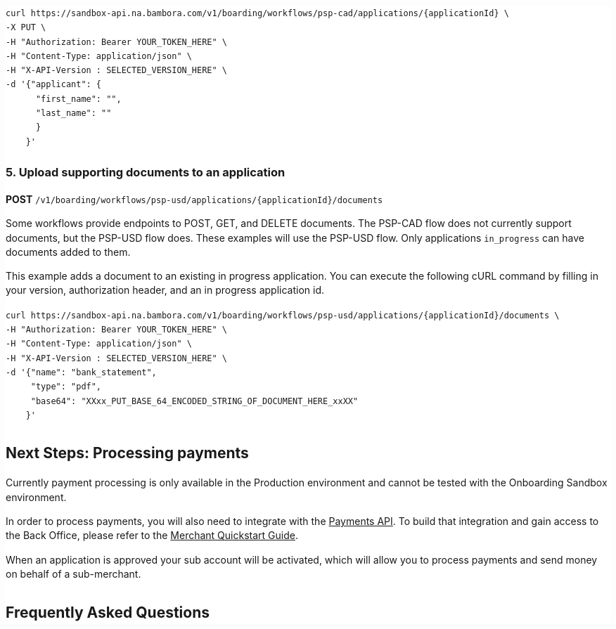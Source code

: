 
```curl
curl https://sandbox-api.na.bambora.com/v1/boarding/workflows/psp-cad/applications/{applicationId} \
-X PUT \
-H "Authorization: Bearer YOUR_TOKEN_HERE" \
-H "Content-Type: application/json" \
-H "X-API-Version : SELECTED_VERSION_HERE" \
-d '{"applicant": {
      "first_name": "",
      "last_name": ""
      }
    }'
```

### 5. Upload supporting documents to an application
**POST** `/v1/boarding/workflows/psp-usd/applications/{applicationId}/documents`

Some workflows provide endpoints to POST, GET, and DELETE documents. The PSP-CAD flow does not currently 
support documents, but the PSP-USD flow does. These examples will use the PSP-USD flow. Only applications `in_progress` 
can have documents added to them. 
 
This example adds a document to an existing in progress application. You can execute the following cURL command by 
filling in your version, authorization header, and an in progress application id.
 
```curl
curl https://sandbox-api.na.bambora.com/v1/boarding/workflows/psp-usd/applications/{applicationId}/documents \
-H "Authorization: Bearer YOUR_TOKEN_HERE" \
-H "Content-Type: application/json" \
-H "X-API-Version : SELECTED_VERSION_HERE" \
-d '{"name": "bank_statement",
     "type": "pdf",
     "base64": "XXxx_PUT_BASE_64_ENCODED_STRING_OF_DOCUMENT_HERE_xxXX" 
    }'
```

## Next Steps: Processing payments
Currently payment processing is only available in the Production environment and cannot be tested with the Onboarding Sandbox environment.

In order to process payments, you will also need to integrate with the [Payments API](/docs/references/merchant_API). To build that integration and gain access to the Back Office, please refer to the [Merchant Quickstart Guide](/docs/guides/merchant_quickstart).

When an application is approved your sub account will be activated, which will allow you to process payments and send money on behalf of a sub-merchant.

## Frequently Asked Questions
